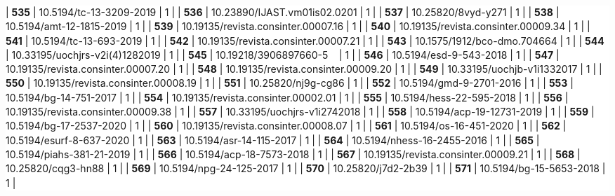 | **535** | 10.5194/tc-13-3209-2019                       | 1                    |
| **536** | 10.23890/IJAST.vm01is02.0201                  | 1                    |
| **537** | 10.25820/8vyd-y271                            | 1                    |
| **538** | 10.5194/amt-12-1815-2019                      | 1                    |
| **539** | 10.19135/revista.consinter.00007.16           | 1                    |
| **540** | 10.19135/revista.consinter.00009.34           | 1                    |
| **541** | 10.5194/tc-13-693-2019                        | 1                    |
| **542** | 10.19135/revista.consinter.00007.21           | 1                    |
| **543** | 10.1575/1912/bco-dmo.704664                   | 1                    |
| **544** | 10.33195/uochjrs-v2i(4)1282019                | 1                    |
| **545** | 10.19218/3906897660-5                         | 1                    |
| **546** | 10.5194/esd-9-543-2018                        | 1                    |
| **547** | 10.19135/revista.consinter.00007.20           | 1                    |
| **548** | 10.19135/revista.consinter.00009.20           | 1                    |
| **549** | 10.33195/uochjb-v1i1332017                    | 1                    |
| **550** | 10.19135/revista.consinter.00008.19           | 1                    |
| **551** | 10.25820/nj9g-cg86                            | 1                    |
| **552** | 10.5194/gmd-9-2701-2016                       | 1                    |
| **553** | 10.5194/bg-14-751-2017                        | 1                    |
| **554** | 10.19135/revista.consinter.00002.01           | 1                    |
| **555** | 10.5194/hess-22-595-2018                      | 1                    |
| **556** | 10.19135/revista.consinter.00009.38           | 1                    |
| **557** | 10.33195/uochjrs-v1i2742018                   | 1                    |
| **558** | 10.5194/acp-19-12731-2019                     | 1                    |
| **559** | 10.5194/bg-17-2537-2020                       | 1                    |
| **560** | 10.19135/revista.consinter.00008.07           | 1                    |
| **561** | 10.5194/os-16-451-2020                        | 1                    |
| **562** | 10.5194/esurf-8-637-2020                      | 1                    |
| **563** | 10.5194/asr-14-115-2017                       | 1                    |
| **564** | 10.5194/nhess-16-2455-2016                    | 1                    |
| **565** | 10.5194/piahs-381-21-2019                     | 1                    |
| **566** | 10.5194/acp-18-7573-2018                      | 1                    |
| **567** | 10.19135/revista.consinter.00009.21           | 1                    |
| **568** | 10.25820/cqg3-hn88                            | 1                    |
| **569** | 10.5194/npg-24-125-2017                       | 1                    |
| **570** | 10.25820/j7d2-2b39                            | 1                    |
| **571** | 10.5194/bg-15-5653-2018                       | 1                    |